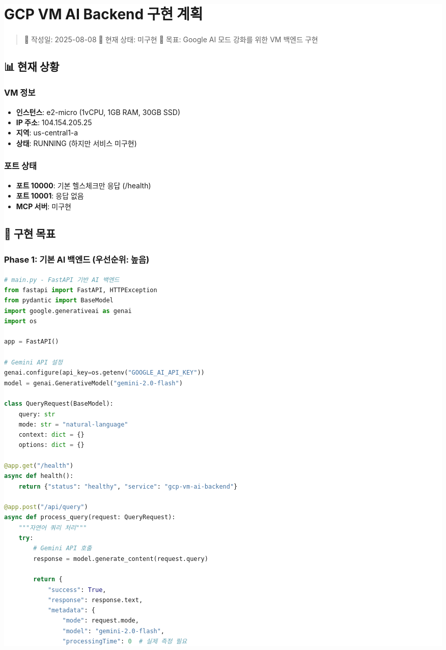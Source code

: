 # GCP VM AI Backend 구현 계획

> 📅 작성일: 2025-08-08
> 📌 현재 상태: 미구현
> 🎯 목표: Google AI 모드 강화를 위한 VM 백엔드 구현

## 📊 현재 상황

### VM 정보

- **인스턴스**: e2-micro (1vCPU, 1GB RAM, 30GB SSD)
- **IP 주소**: 104.154.205.25
- **지역**: us-central1-a
- **상태**: RUNNING (하지만 서비스 미구현)

### 포트 상태

- **포트 10000**: 기본 헬스체크만 응답 (/health)
- **포트 10001**: 응답 없음
- **MCP 서버**: 미구현

## 🎯 구현 목표

### Phase 1: 기본 AI 백엔드 (우선순위: 높음)

```python
# main.py - FastAPI 기반 AI 백엔드
from fastapi import FastAPI, HTTPException
from pydantic import BaseModel
import google.generativeai as genai
import os

app = FastAPI()

# Gemini API 설정
genai.configure(api_key=os.getenv("GOOGLE_AI_API_KEY"))
model = genai.GenerativeModel("gemini-2.0-flash")

class QueryRequest(BaseModel):
    query: str
    mode: str = "natural-language"
    context: dict = {}
    options: dict = {}

@app.get("/health")
async def health():
    return {"status": "healthy", "service": "gcp-vm-ai-backend"}

@app.post("/api/query")
async def process_query(request: QueryRequest):
    """자연어 쿼리 처리"""
    try:
        # Gemini API 호출
        response = model.generate_content(request.query)

        return {
            "success": True,
            "response": response.text,
            "metadata": {
                "mode": request.mode,
                "model": "gemini-2.0-flash",
                "processingTime": 0  # 실제 측정 필요
```